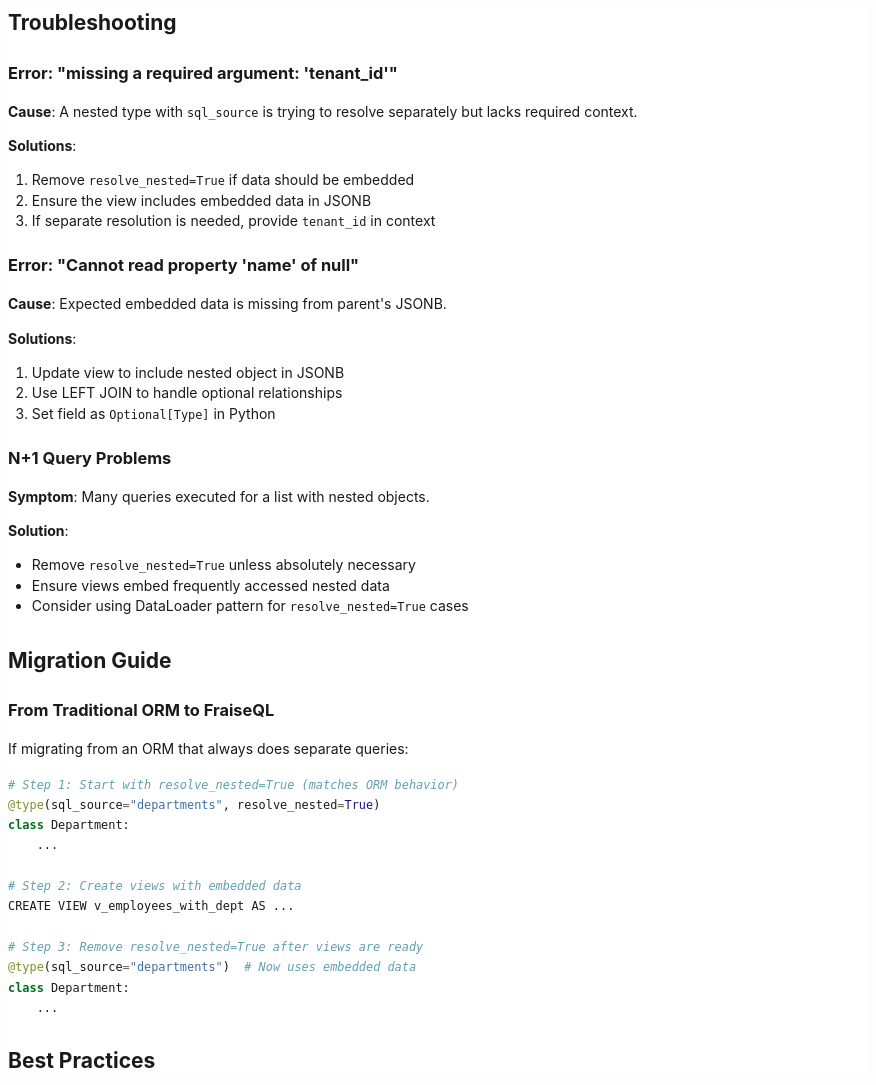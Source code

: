 ## Troubleshooting

### Error: "missing a required argument: 'tenant_id'"

**Cause**: A nested type with `sql_source` is trying to resolve separately but lacks required context.

**Solutions**:
1. Remove `resolve_nested=True` if data should be embedded
2. Ensure the view includes embedded data in JSONB
3. If separate resolution is needed, provide `tenant_id` in context

### Error: "Cannot read property 'name' of null"

**Cause**: Expected embedded data is missing from parent's JSONB.

**Solutions**:
1. Update view to include nested object in JSONB
2. Use LEFT JOIN to handle optional relationships
3. Set field as `Optional[Type]` in Python

### N+1 Query Problems

**Symptom**: Many queries executed for a list with nested objects.

**Solution**:
- Remove `resolve_nested=True` unless absolutely necessary
- Ensure views embed frequently accessed nested data
- Consider using DataLoader pattern for `resolve_nested=True` cases

## Migration Guide

### From Traditional ORM to FraiseQL

If migrating from an ORM that always does separate queries:

```python
# Step 1: Start with resolve_nested=True (matches ORM behavior)
@type(sql_source="departments", resolve_nested=True)
class Department:
    ...

# Step 2: Create views with embedded data
CREATE VIEW v_employees_with_dept AS ...

# Step 3: Remove resolve_nested=True after views are ready
@type(sql_source="departments")  # Now uses embedded data
class Department:
    ...
```

## Best Practices
